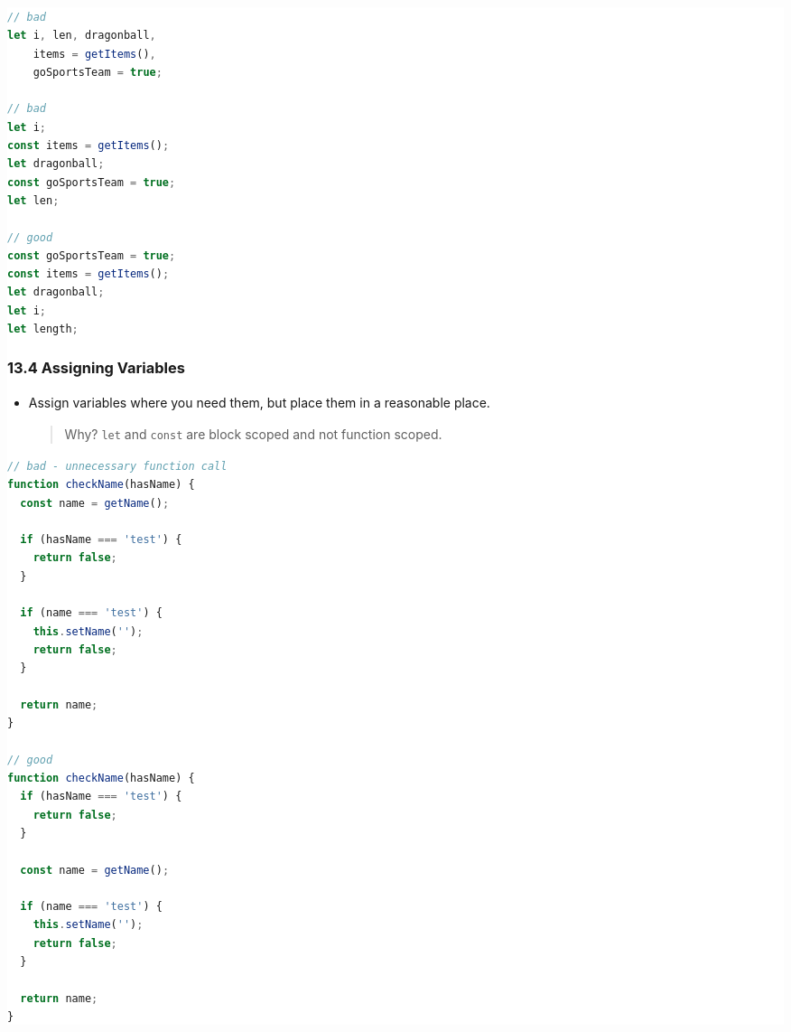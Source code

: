 ```js
// bad
let i, len, dragonball,
    items = getItems(),
    goSportsTeam = true;

// bad
let i;
const items = getItems();
let dragonball;
const goSportsTeam = true;
let len;

// good
const goSportsTeam = true;
const items = getItems();
let dragonball;
let i;
let length;
```

### 13.4 Assigning Variables

-   Assign variables where you need them, but place them in a reasonable
    place.

    > Why? `let` and `const` are block scoped and not function scoped.

```js
// bad - unnecessary function call
function checkName(hasName) {
  const name = getName();

  if (hasName === 'test') {
    return false;
  }

  if (name === 'test') {
    this.setName('');
    return false;
  }

  return name;
}

// good
function checkName(hasName) {
  if (hasName === 'test') {
    return false;
  }

  const name = getName();

  if (name === 'test') {
    this.setName('');
    return false;
  }

  return name;
}
```

